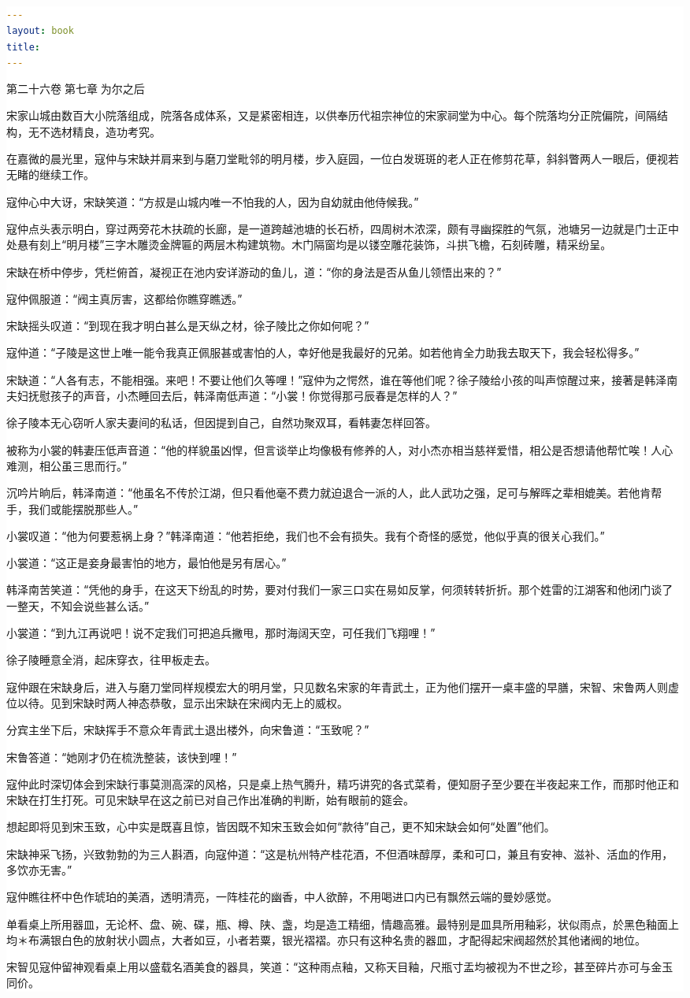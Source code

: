 ```yaml
---
layout: book
title:
---
```

第二十六卷 第七章 为尔之后

宋家山城由数百大小院落组成，院落各成体系，又是紧密相连，以供奉历代祖宗神位的宋家祠堂为中心。每个院落均分正院偏院，间隔结构，无不选材精良，造功考究。

在嘉微的晨光里，寇仲与宋缺并肩来到与磨刀堂毗邻的明月楼，步入庭园，一位白发斑斑的老人正在修剪花草，斜斜瞥两人一眼后，便视若无睹的继续工作。

寇仲心中大讶，宋缺笑道：“方叔是山城内唯一不怕我的人，因为自幼就由他侍候我。”

寇仲点头表示明白，穿过两旁花木扶疏的长廊，是一道跨越池塘的长石桥，四周树木浓深，颇有寻幽探胜的气氛，池塘另一边就是门士正中处悬有刻上“明月楼”三字木雕烫金牌匾的两层木构建筑物。木门隔窗均是以镂空雕花装饰，斗拱飞檐，石刻砖雕，精采纷呈。

宋缺在桥中停步，凭栏俯首，凝视正在池内安详游动的鱼儿，道：“你的身法是否从鱼儿领悟出来的？”

寇仲佩服道：“阀主真厉害，这都给你瞧穿瞧透。”

宋缺摇头叹道：“到现在我才明白甚么是天纵之材，徐子陵比之你如何呢？”

寇仲道：“子陵是这世上唯一能令我真正佩服甚或害怕的人，幸好他是我最好的兄弟。如若他肯全力助我去取天下，我会轻松得多。”

宋缺道：“人各有志，不能相强。来吧！不要让他们久等哩！”寇仲为之愕然，谁在等他们呢？徐子陵给小孩的叫声惊醒过来，接著是韩泽南夫妇抚慰孩子的声音，小杰睡回去后，韩泽南低声道：“小裳！你觉得那弓辰春是怎样的人？”

徐子陵本无心窃听人家夫妻间的私话，但因提到自己，自然功聚双耳，看韩妻怎样回答。

被称为小裳的韩妻压低声音道：“他的样貌虽凶悍，但言谈举止均像极有修养的人，对小杰亦相当慈祥爱惜，相公是否想请他帮忙唉！人心难测，相公虽三思而行。”

沉吟片晌后，韩泽南道：“他虽名不传於江湖，但只看他毫不费力就迫退合一派的人，此人武功之强，足可与解晖之辈相媲美。若他肯帮手，我们或能摆脱那些人。”

小裳叹道：“他为何要惹祸上身？”韩泽南道：“他若拒绝，我们也不会有损失。我有个奇怪的感觉，他似乎真的很关心我们。”

小裳道：“这正是妾身最害怕的地方，最怕他是另有居心。”

韩泽南苦笑道：“凭他的身手，在这天下纷乱的时势，要对付我们一家三口实在易如反掌，何须转转折折。那个姓雷的江湖客和他闭门谈了一整天，不知会说些甚么话。”

小裳道：“到九江再说吧！说不定我们可把追兵撇甩，那时海阔天空，可任我们飞翔哩！”

徐子陵睡意全消，起床穿衣，往甲板走去。

寇仲跟在宋缺身后，进入与磨刀堂同样规模宏大的明月堂，只见数名宋家的年青武土，正为他们摆开一桌丰盛的早膳，宋智、宋鲁两人则虚位以待。见到宋缺时两人神态恭敬，显示出宋缺在宋阀内无上的威权。

分宾主坐下后，宋缺挥手不意众年青武土退出楼外，向宋鲁道：“玉致呢？”

宋鲁答道：“她刚才仍在梳洗整装，该快到哩！”

寇仲此时深切体会到宋缺行事莫测高深的风格，只是桌上热气腾升，精巧讲究的各式菜肴，便知厨子至少要在半夜起来工作，而那时他正和宋缺在打生打死。可见宋缺早在这之前已对自己作出准确的判断，始有眼前的筵会。

想起即将见到宋玉致，心中实是既喜且惊，皆因既不知宋玉致会如何“款待”自己，更不知宋缺会如何“处置”他们。

宋缺神采飞扬，兴致勃勃的为三人斟酒，向寇仲道：“这是杭州特产桂花酒，不但酒味醇厚，柔和可口，兼且有安神、滋补、活血的作用，多饮亦无害。”

寇仲瞧往杯中色作琥珀的美酒，透明清亮，一阵桂花的幽香，中人欲醉，不用喝进口内已有飘然云端的曼妙感觉。

单看桌上所用器皿，无论杯、盘、碗、碟，瓶、樽、陕、盏，均是造工精细，情趣高雅。最特别是皿具所用釉彩，状似雨点，於黑色釉面上均＊布满银白色的放射状小圆点，大者如豆，小者若粟，银光褶褶。亦只有这种名贵的器皿，才配得起宋阀超然於其他诸阀的地位。

宋智见寇仲留神观看桌上用以盛载名酒美食的器具，笑道：“这种雨点釉，又称天目釉，尺瓶寸盂均被视为不世之珍，甚至碎片亦可与金玉同价。
